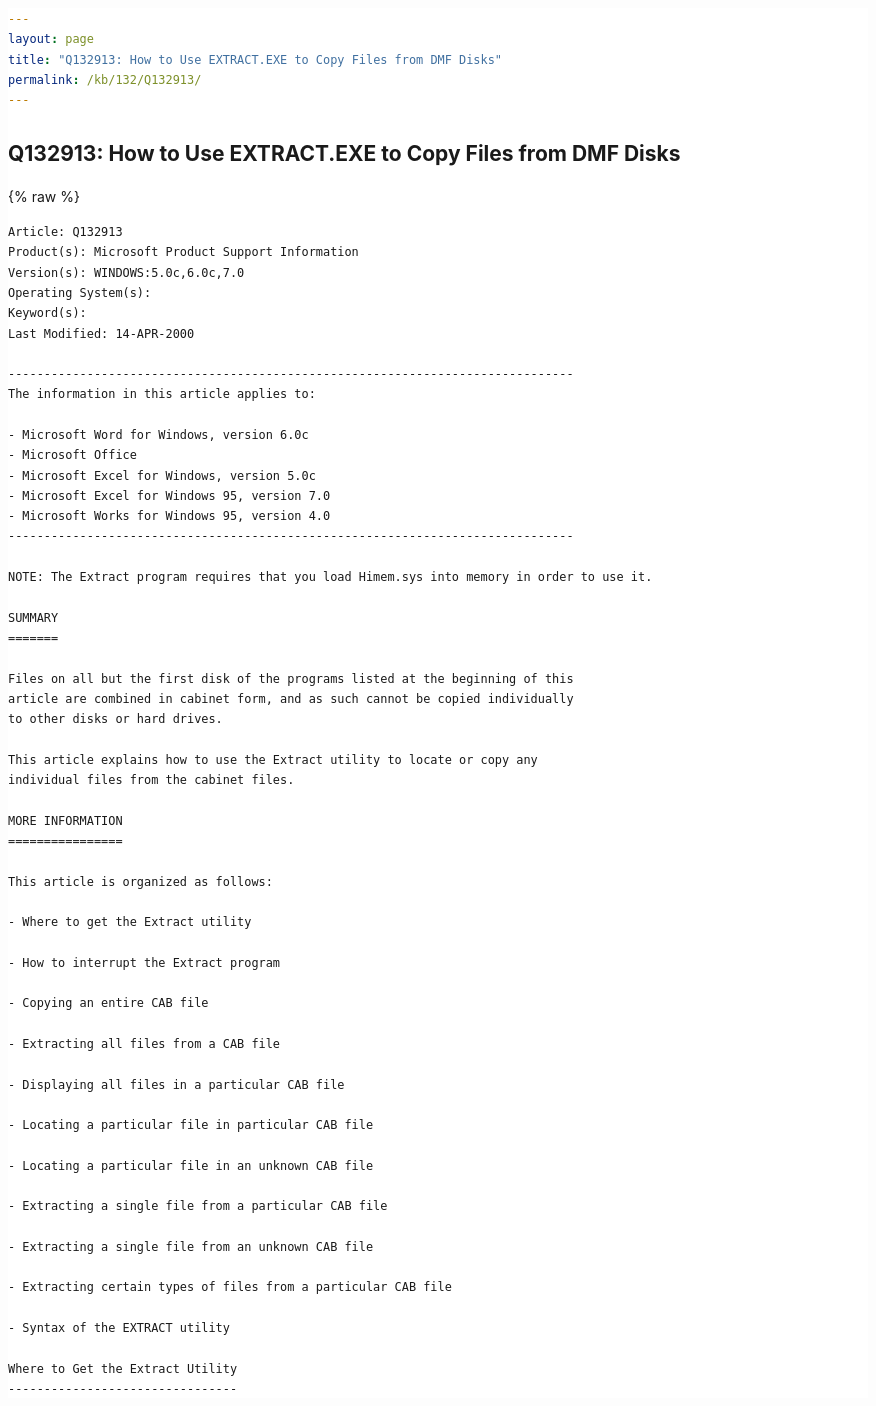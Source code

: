 ```yaml
---
layout: page
title: "Q132913: How to Use EXTRACT.EXE to Copy Files from DMF Disks"
permalink: /kb/132/Q132913/
---
```


## Q132913: How to Use EXTRACT.EXE to Copy Files from DMF Disks

{% raw %}

	Article: Q132913
	Product(s): Microsoft Product Support Information
	Version(s): WINDOWS:5.0c,6.0c,7.0
	Operating System(s): 
	Keyword(s): 
	Last Modified: 14-APR-2000
	
	-------------------------------------------------------------------------------
	The information in this article applies to:
	
	- Microsoft Word for Windows, version 6.0c 
	- Microsoft Office 
	- Microsoft Excel for Windows, version 5.0c 
	- Microsoft Excel for Windows 95, version 7.0 
	- Microsoft Works for Windows 95, version 4.0 
	-------------------------------------------------------------------------------
	
	NOTE: The Extract program requires that you load Himem.sys into memory in order to use it.
	
	SUMMARY
	=======
	
	Files on all but the first disk of the programs listed at the beginning of this
	article are combined in cabinet form, and as such cannot be copied individually
	to other disks or hard drives.
	
	This article explains how to use the Extract utility to locate or copy any
	individual files from the cabinet files.
	
	MORE INFORMATION
	================
	
	This article is organized as follows:
	
	- Where to get the Extract utility
	
	- How to interrupt the Extract program
	
	- Copying an entire CAB file
	
	- Extracting all files from a CAB file
	
	- Displaying all files in a particular CAB file
	
	- Locating a particular file in particular CAB file
	
	- Locating a particular file in an unknown CAB file
	
	- Extracting a single file from a particular CAB file
	
	- Extracting a single file from an unknown CAB file
	
	- Extracting certain types of files from a particular CAB file
	
	- Syntax of the EXTRACT utility
	
	Where to Get the Extract Utility
	--------------------------------
	